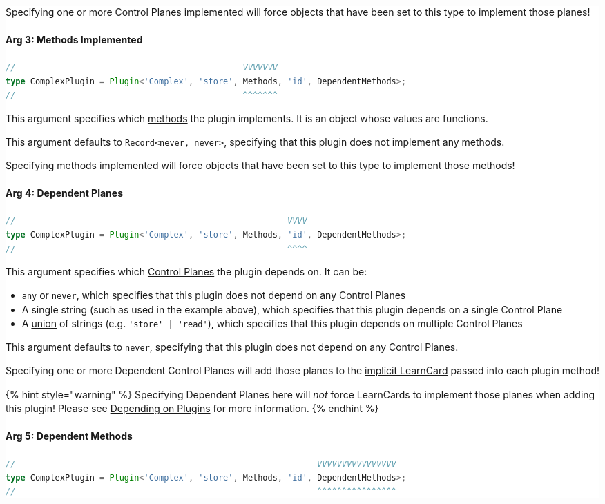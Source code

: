 Specifying one or more Control Planes implemented will force objects that have been set to this type to implement those planes!

#### Arg 3: Methods Implemented

```typescript
//                                              VVVVVVV
type ComplexPlugin = Plugin<'Complex', 'store', Methods, 'id', DependentMethods>;
//                                              ^^^^^^^
```

This argument specifies which [methods](writing-plugins.md#implementing-methods) the plugin implements. It is an object whose values are functions.

This argument defaults to `Record<never, never>`, specifying that this plugin does not implement any methods.

Specifying methods implemented will force objects that have been set to this type to implement those methods!

#### Arg 4: Dependent Planes

```typescript
//                                                       VVVV
type ComplexPlugin = Plugin<'Complex', 'store', Methods, 'id', DependentMethods>;
//                                                       ^^^^
```

This argument specifies which [Control Planes](../../core-concepts/architecture-and-principles/control-planes.md) the plugin depends on. It can be:

* `any` or `never`, which specifies that this plugin does not depend on any Control Planes
* A single string (such as used in the example above), which specifies that this plugin depends on a single Control Plane
* A [union](https://www.typescriptlang.org/docs/handbook/unions-and-intersections.html#union-types) of strings (e.g. `'store' | 'read'`), which specifies that this plugin depends on multiple Control Planes

This argument defaults to `never`, specifying that this plugin does not depend on any Control Planes.

Specifying one or more Dependent Control Planes will add those planes to the [implicit LearnCard](writing-plugins.md#the-implicit-learncard-object) passed into each plugin method!

{% hint style="warning" %}
Specifying Dependent Planes here will _not_ force LearnCards to implement those planes when adding this plugin! Please see [Depending on Plugins](writing-plugins.md#depending-on-plugins) for more information.
{% endhint %}

#### Arg 5: Dependent Methods

```typescript
//                                                             VVVVVVVVVVVVVVVV
type ComplexPlugin = Plugin<'Complex', 'store', Methods, 'id', DependentMethods>;
//                                                             ^^^^^^^^^^^^^^^^
```
